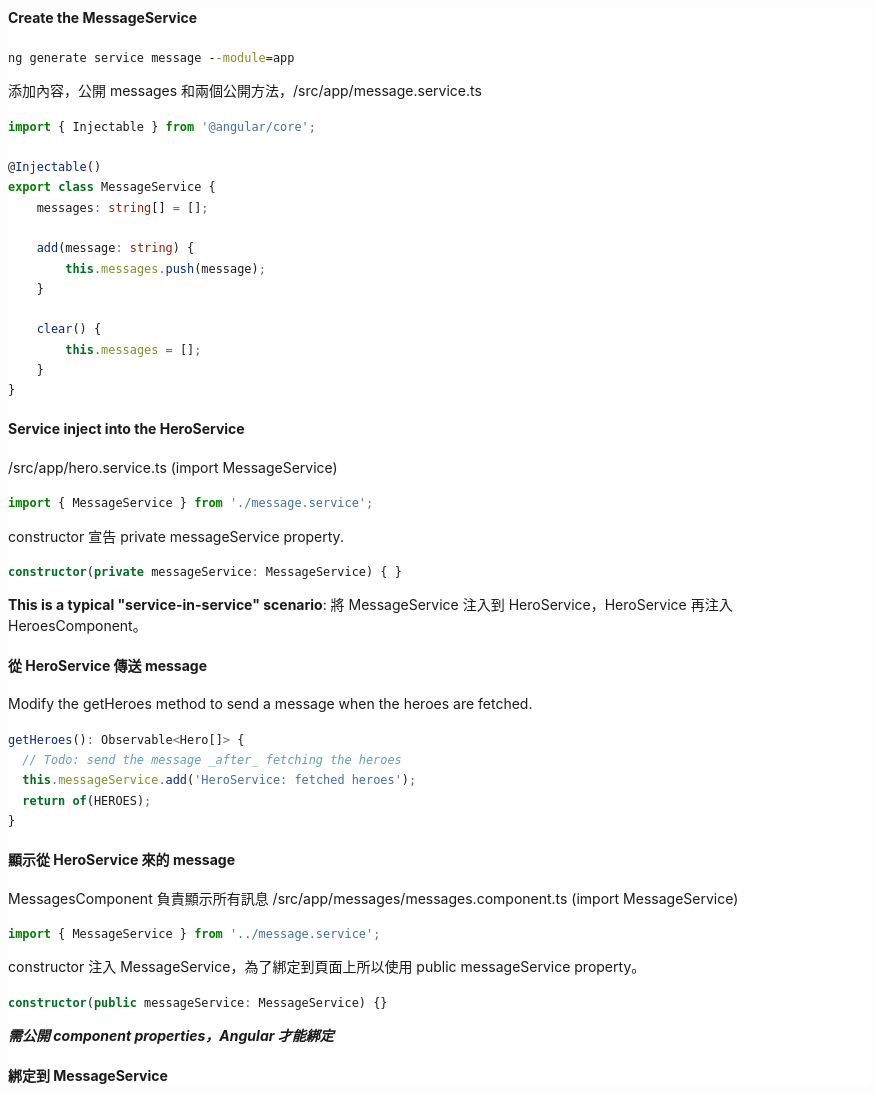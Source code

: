 #### Create the MessageService

```cmd
ng generate service message --module=app
```

添加內容，公開 messages 和兩個公開方法，/src/app/message.service.ts

```typescript      
import { Injectable } from '@angular/core';

@Injectable()
export class MessageService {
	messages: string[] = [];
	 
	add(message: string) {
		this.messages.push(message);
	}
	 
	clear() {
		this.messages = [];
    }
}
```
#### Service inject into the HeroService

/src/app/hero.service.ts (import MessageService)
```typescript
import { MessageService } from './message.service';
```
constructor 宣告 private messageService property. 
```typescript
constructor(private messageService: MessageService) { }
```
**This is a typical "service-in-service" scenario**: 將 MessageService 注入到 HeroService，HeroService 再注入 HeroesComponent。
#### 從 HeroService 傳送 message

Modify the getHeroes method to send a message when the heroes are fetched.

```typescript
getHeroes(): Observable<Hero[]> {
  // Todo: send the message _after_ fetching the heroes
  this.messageService.add('HeroService: fetched heroes');
  return of(HEROES);
}
```
#### 顯示從 HeroService 來的 message

MessagesComponent 負責顯示所有訊息
/src/app/messages/messages.component.ts (import MessageService)
```typescript
import { MessageService } from '../message.service';
```
constructor 注入 MessageService，為了綁定到頁面上所以使用 public messageService property。
```typescript
constructor(public messageService: MessageService) {}
```
***需公開 component properties，Angular 才能綁定***
#### 綁定到 MessageService
